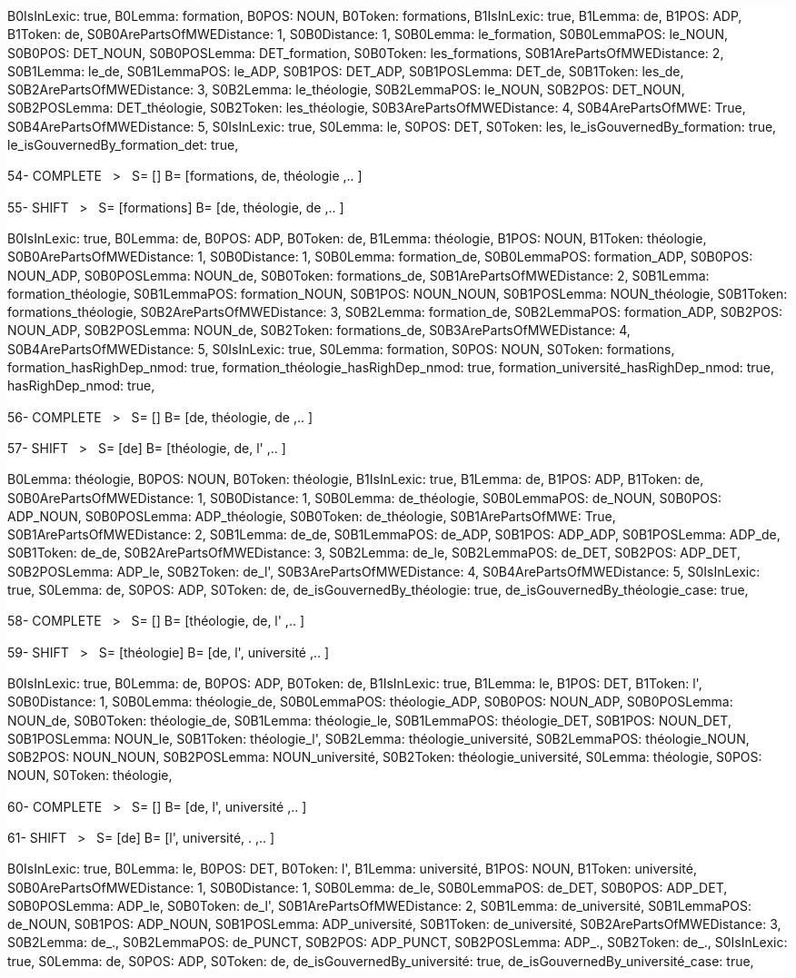 B0IsInLexic: true, B0Lemma: formation, B0POS: NOUN, B0Token: formations, B1IsInLexic: true, B1Lemma: de, B1POS: ADP, B1Token: de, S0B0ArePartsOfMWEDistance: 1, S0B0Distance: 1, S0B0Lemma: le_formation, S0B0LemmaPOS: le_NOUN, S0B0POS: DET_NOUN, S0B0POSLemma: DET_formation, S0B0Token: les_formations, S0B1ArePartsOfMWEDistance: 2, S0B1Lemma: le_de, S0B1LemmaPOS: le_ADP, S0B1POS: DET_ADP, S0B1POSLemma: DET_de, S0B1Token: les_de, S0B2ArePartsOfMWEDistance: 3, S0B2Lemma: le_théologie, S0B2LemmaPOS: le_NOUN, S0B2POS: DET_NOUN, S0B2POSLemma: DET_théologie, S0B2Token: les_théologie, S0B3ArePartsOfMWEDistance: 4, S0B4ArePartsOfMWE: True, S0B4ArePartsOfMWEDistance: 5, S0IsInLexic: true, S0Lemma: le, S0POS: DET, S0Token: les, le_isGouvernedBy_formation: true, le_isGouvernedBy_formation_det: true, 

54- COMPLETE&nbsp;&nbsp;&nbsp;>&nbsp;&nbsp;&nbsp;S= []   B= [formations, de, théologie ,.. ]



55- SHIFT&nbsp;&nbsp;&nbsp;>&nbsp;&nbsp;&nbsp;S= [formations]   B= [de, théologie, de ,.. ]

B0IsInLexic: true, B0Lemma: de, B0POS: ADP, B0Token: de, B1Lemma: théologie, B1POS: NOUN, B1Token: théologie, S0B0ArePartsOfMWEDistance: 1, S0B0Distance: 1, S0B0Lemma: formation_de, S0B0LemmaPOS: formation_ADP, S0B0POS: NOUN_ADP, S0B0POSLemma: NOUN_de, S0B0Token: formations_de, S0B1ArePartsOfMWEDistance: 2, S0B1Lemma: formation_théologie, S0B1LemmaPOS: formation_NOUN, S0B1POS: NOUN_NOUN, S0B1POSLemma: NOUN_théologie, S0B1Token: formations_théologie, S0B2ArePartsOfMWEDistance: 3, S0B2Lemma: formation_de, S0B2LemmaPOS: formation_ADP, S0B2POS: NOUN_ADP, S0B2POSLemma: NOUN_de, S0B2Token: formations_de, S0B3ArePartsOfMWEDistance: 4, S0B4ArePartsOfMWEDistance: 5, S0IsInLexic: true, S0Lemma: formation, S0POS: NOUN, S0Token: formations, formation_hasRighDep_nmod: true, formation_théologie_hasRighDep_nmod: true, formation_université_hasRighDep_nmod: true, hasRighDep_nmod: true, 

56- COMPLETE&nbsp;&nbsp;&nbsp;>&nbsp;&nbsp;&nbsp;S= []   B= [de, théologie, de ,.. ]



57- SHIFT&nbsp;&nbsp;&nbsp;>&nbsp;&nbsp;&nbsp;S= [de]   B= [théologie, de, l' ,.. ]

B0Lemma: théologie, B0POS: NOUN, B0Token: théologie, B1IsInLexic: true, B1Lemma: de, B1POS: ADP, B1Token: de, S0B0ArePartsOfMWEDistance: 1, S0B0Distance: 1, S0B0Lemma: de_théologie, S0B0LemmaPOS: de_NOUN, S0B0POS: ADP_NOUN, S0B0POSLemma: ADP_théologie, S0B0Token: de_théologie, S0B1ArePartsOfMWE: True, S0B1ArePartsOfMWEDistance: 2, S0B1Lemma: de_de, S0B1LemmaPOS: de_ADP, S0B1POS: ADP_ADP, S0B1POSLemma: ADP_de, S0B1Token: de_de, S0B2ArePartsOfMWEDistance: 3, S0B2Lemma: de_le, S0B2LemmaPOS: de_DET, S0B2POS: ADP_DET, S0B2POSLemma: ADP_le, S0B2Token: de_l', S0B3ArePartsOfMWEDistance: 4, S0B4ArePartsOfMWEDistance: 5, S0IsInLexic: true, S0Lemma: de, S0POS: ADP, S0Token: de, de_isGouvernedBy_théologie: true, de_isGouvernedBy_théologie_case: true, 

58- COMPLETE&nbsp;&nbsp;&nbsp;>&nbsp;&nbsp;&nbsp;S= []   B= [théologie, de, l' ,.. ]



59- SHIFT&nbsp;&nbsp;&nbsp;>&nbsp;&nbsp;&nbsp;S= [théologie]   B= [de, l', université ,.. ]

B0IsInLexic: true, B0Lemma: de, B0POS: ADP, B0Token: de, B1IsInLexic: true, B1Lemma: le, B1POS: DET, B1Token: l', S0B0Distance: 1, S0B0Lemma: théologie_de, S0B0LemmaPOS: théologie_ADP, S0B0POS: NOUN_ADP, S0B0POSLemma: NOUN_de, S0B0Token: théologie_de, S0B1Lemma: théologie_le, S0B1LemmaPOS: théologie_DET, S0B1POS: NOUN_DET, S0B1POSLemma: NOUN_le, S0B1Token: théologie_l', S0B2Lemma: théologie_université, S0B2LemmaPOS: théologie_NOUN, S0B2POS: NOUN_NOUN, S0B2POSLemma: NOUN_université, S0B2Token: théologie_université, S0Lemma: théologie, S0POS: NOUN, S0Token: théologie, 

60- COMPLETE&nbsp;&nbsp;&nbsp;>&nbsp;&nbsp;&nbsp;S= []   B= [de, l', université ,.. ]



61- SHIFT&nbsp;&nbsp;&nbsp;>&nbsp;&nbsp;&nbsp;S= [de]   B= [l', université, . ,.. ]

B0IsInLexic: true, B0Lemma: le, B0POS: DET, B0Token: l', B1Lemma: université, B1POS: NOUN, B1Token: université, S0B0ArePartsOfMWEDistance: 1, S0B0Distance: 1, S0B0Lemma: de_le, S0B0LemmaPOS: de_DET, S0B0POS: ADP_DET, S0B0POSLemma: ADP_le, S0B0Token: de_l', S0B1ArePartsOfMWEDistance: 2, S0B1Lemma: de_université, S0B1LemmaPOS: de_NOUN, S0B1POS: ADP_NOUN, S0B1POSLemma: ADP_université, S0B1Token: de_université, S0B2ArePartsOfMWEDistance: 3, S0B2Lemma: de_., S0B2LemmaPOS: de_PUNCT, S0B2POS: ADP_PUNCT, S0B2POSLemma: ADP_., S0B2Token: de_., S0IsInLexic: true, S0Lemma: de, S0POS: ADP, S0Token: de, de_isGouvernedBy_université: true, de_isGouvernedBy_université_case: true, 
